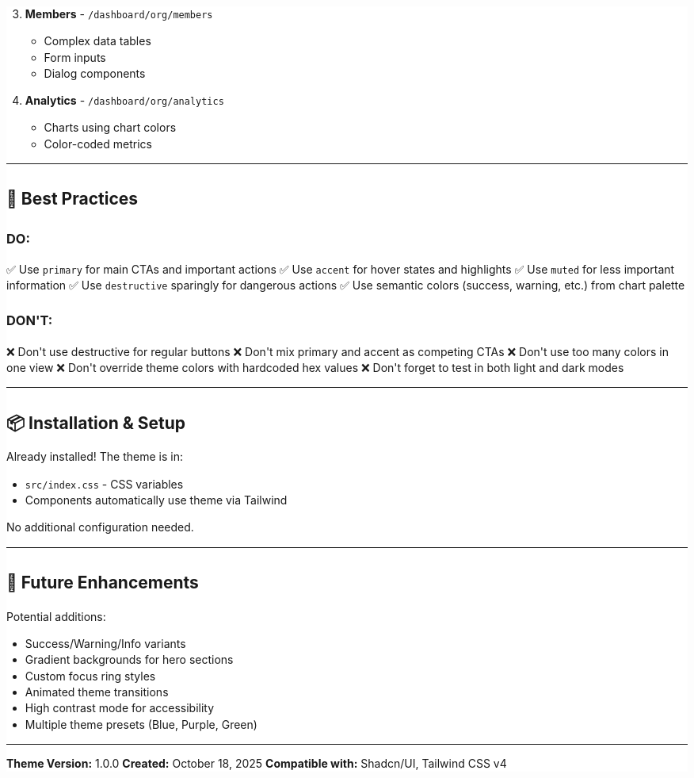 3. **Members** - `/dashboard/org/members`
   - Complex data tables
   - Form inputs
   - Dialog components

4. **Analytics** - `/dashboard/org/analytics`
   - Charts using chart colors
   - Color-coded metrics

---

## 🎯 Best Practices

### DO:
✅ Use `primary` for main CTAs and important actions
✅ Use `accent` for hover states and highlights
✅ Use `muted` for less important information
✅ Use `destructive` sparingly for dangerous actions
✅ Use semantic colors (success, warning, etc.) from chart palette

### DON'T:
❌ Don't use destructive for regular buttons
❌ Don't mix primary and accent as competing CTAs
❌ Don't use too many colors in one view
❌ Don't override theme colors with hardcoded hex values
❌ Don't forget to test in both light and dark modes

---

## 📦 Installation & Setup

Already installed! The theme is in:
- `src/index.css` - CSS variables
- Components automatically use theme via Tailwind

No additional configuration needed.

---

## 🔄 Future Enhancements

Potential additions:
- Success/Warning/Info variants
- Gradient backgrounds for hero sections
- Custom focus ring styles
- Animated theme transitions
- High contrast mode for accessibility
- Multiple theme presets (Blue, Purple, Green)

---

**Theme Version:** 1.0.0
**Created:** October 18, 2025
**Compatible with:** Shadcn/UI, Tailwind CSS v4
